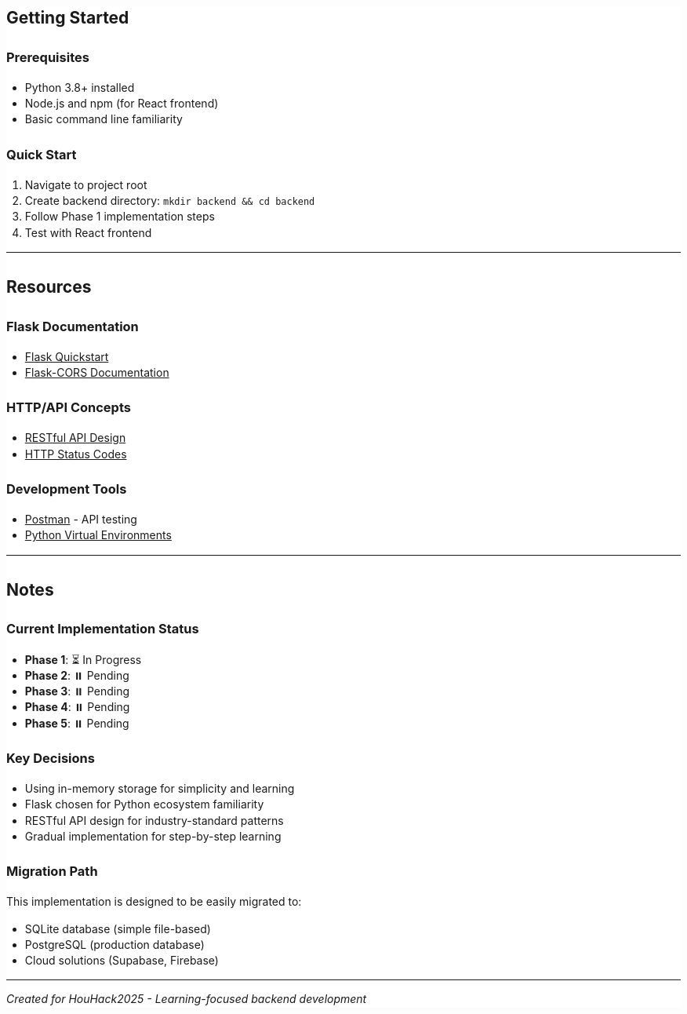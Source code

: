 
## Getting Started

### Prerequisites
- Python 3.8+ installed
- Node.js and npm (for React frontend)
- Basic command line familiarity

### Quick Start
1. Navigate to project root
2. Create backend directory: `mkdir backend && cd backend`
3. Follow Phase 1 implementation steps
4. Test with React frontend

---

## Resources

### Flask Documentation
- [Flask Quickstart](https://flask.palletsprojects.com/quickstart/)
- [Flask-CORS Documentation](https://flask-cors.readthedocs.io/)

### HTTP/API Concepts
- [RESTful API Design](https://restfulapi.net/)
- [HTTP Status Codes](https://httpstatuses.com/)

### Development Tools
- [Postman](https://www.postman.com/) - API testing
- [Python Virtual Environments](https://docs.python.org/3/tutorial/venv.html)

---

## Notes

### Current Implementation Status
- **Phase 1**: ⏳ In Progress
- **Phase 2**: ⏸️ Pending
- **Phase 3**: ⏸️ Pending
- **Phase 4**: ⏸️ Pending
- **Phase 5**: ⏸️ Pending

### Key Decisions
- Using in-memory storage for simplicity and learning
- Flask chosen for Python ecosystem familiarity
- RESTful API design for industry-standard patterns
- Gradual implementation for step-by-step learning

### Migration Path
This implementation is designed to be easily migrated to:
- SQLite database (simple file-based)
- PostgreSQL (production database)
- Cloud solutions (Supabase, Firebase)

---

*Created for HouHack2025 - Learning-focused backend development*
